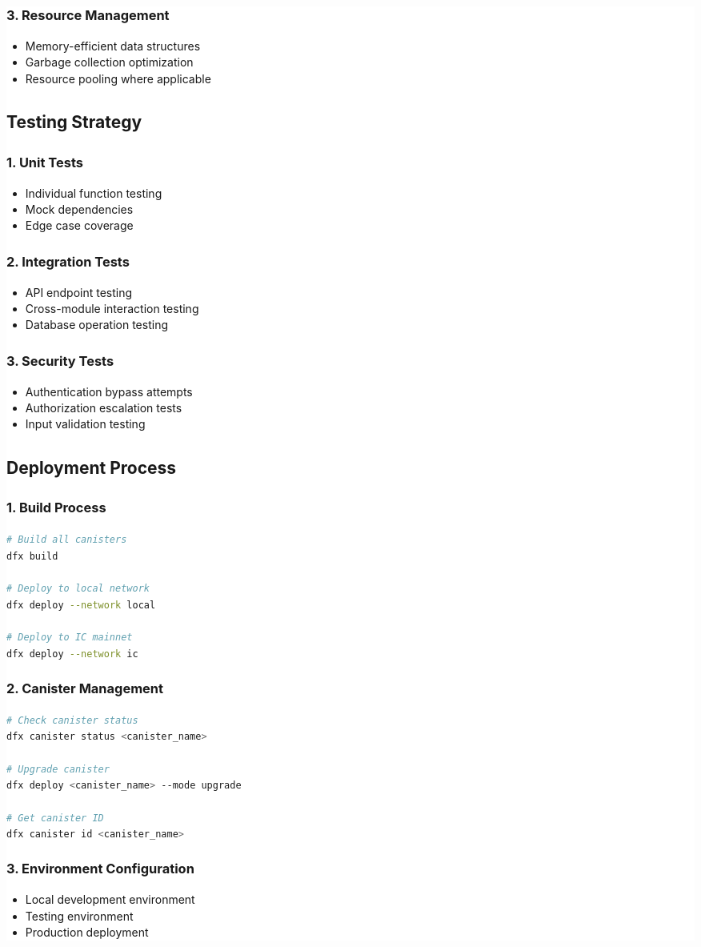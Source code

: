 ### 3. Resource Management
- Memory-efficient data structures
- Garbage collection optimization
- Resource pooling where applicable

## Testing Strategy

### 1. Unit Tests
- Individual function testing
- Mock dependencies
- Edge case coverage

### 2. Integration Tests
- API endpoint testing
- Cross-module interaction testing
- Database operation testing

### 3. Security Tests
- Authentication bypass attempts
- Authorization escalation tests
- Input validation testing

## Deployment Process

### 1. Build Process
```bash
# Build all canisters
dfx build

# Deploy to local network
dfx deploy --network local

# Deploy to IC mainnet
dfx deploy --network ic
```

### 2. Canister Management
```bash
# Check canister status
dfx canister status <canister_name>

# Upgrade canister
dfx deploy <canister_name> --mode upgrade

# Get canister ID
dfx canister id <canister_name>
```

### 3. Environment Configuration
- Local development environment
- Testing environment
- Production deployment

